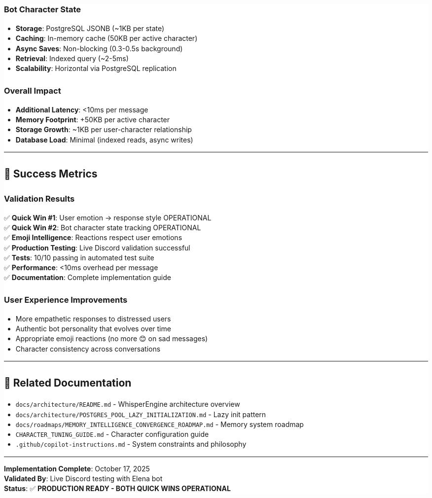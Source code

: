 ### **Bot Character State**
- **Storage**: PostgreSQL JSONB (~1KB per state)
- **Caching**: In-memory cache (50KB per active character)
- **Async Saves**: Non-blocking (0.3-0.5s background)
- **Retrieval**: Indexed query (~2-5ms)
- **Scalability**: Horizontal via PostgreSQL replication

### **Overall Impact**
- **Additional Latency**: <10ms per message
- **Memory Footprint**: +50KB per active character
- **Storage Growth**: ~1KB per user-character relationship
- **Database Load**: Minimal (indexed reads, async writes)

---

## 🎉 Success Metrics

### **Validation Results**
✅ **Quick Win #1**: User emotion → response style OPERATIONAL  
✅ **Quick Win #2**: Bot character state tracking OPERATIONAL  
✅ **Emoji Intelligence**: Reactions respect user emotions  
✅ **Production Testing**: Live Discord validation successful  
✅ **Tests**: 10/10 passing in automated test suite  
✅ **Performance**: <10ms overhead per message  
✅ **Documentation**: Complete implementation guide  

### **User Experience Improvements**
- More empathetic responses to distressed users
- Authentic bot personality that evolves over time
- Appropriate emoji reactions (no more 😊 on sad messages)
- Character consistency across conversations

---

## 🔗 Related Documentation

- `docs/architecture/README.md` - WhisperEngine architecture overview
- `docs/architecture/POSTGRES_POOL_LAZY_INITIALIZATION.md` - Lazy init pattern
- `docs/roadmaps/MEMORY_INTELLIGENCE_CONVERGENCE_ROADMAP.md` - Memory system roadmap
- `CHARACTER_TUNING_GUIDE.md` - Character configuration guide
- `.github/copilot-instructions.md` - System constraints and philosophy

---

**Implementation Complete**: October 17, 2025  
**Validated By**: Live Discord testing with Elena bot  
**Status**: ✅ **PRODUCTION READY - BOTH QUICK WINS OPERATIONAL**
